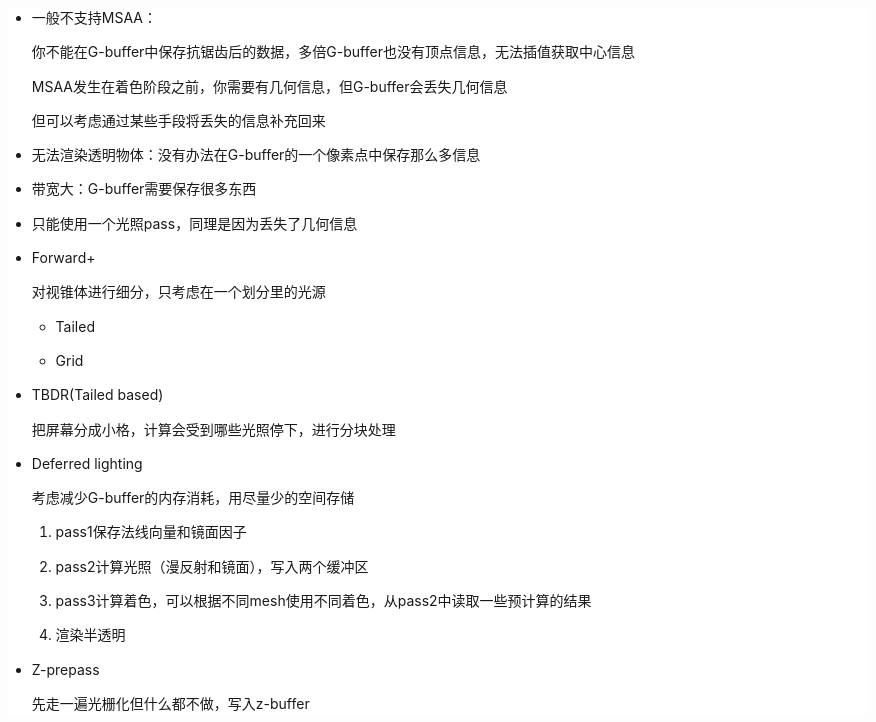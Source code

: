   - 一般不支持MSAA：
  
    你不能在G-buffer中保存抗锯齿后的数据，多倍G-buffer也没有顶点信息，无法插值获取中心信息

    MSAA发生在着色阶段之前，你需要有几何信息，但G-buffer会丢失几何信息
    
    但可以考虑通过某些手段将丢失的信息补充回来

  - 无法渲染透明物体：没有办法在G-buffer的一个像素点中保存那么多信息

  - 带宽大：G-buffer需要保存很多东西

  - 只能使用一个光照pass，同理是因为丢失了几何信息

- Forward+

  对视锥体进行细分，只考虑在一个划分里的光源

  - Tailed

  - Grid

- TBDR(Tailed based)

  把屏幕分成小格，计算会受到哪些光照停下，进行分块处理

- Deferred lighting

  考虑减少G-buffer的内存消耗，用尽量少的空间存储

  1. pass1保存法线向量和镜面因子

  2. pass2计算光照（漫反射和镜面），写入两个缓冲区

  3. pass3计算着色，可以根据不同mesh使用不同着色，从pass2中读取一些预计算的结果

  4. 渲染半透明

- Z-prepass

  先走一遍光栅化但什么都不做，写入z-buffer